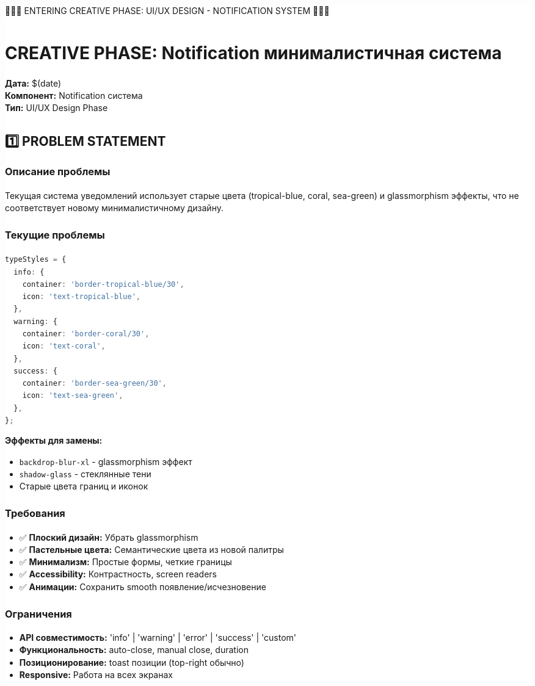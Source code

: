 🎨🎨🎨 ENTERING CREATIVE PHASE: UI/UX DESIGN - NOTIFICATION SYSTEM 🎨🎨🎨

# CREATIVE PHASE: Notification минималистичная система

**Дата:** $(date)  
**Компонент:** Notification система  
**Тип:** UI/UX Design Phase

## 1️⃣ PROBLEM STATEMENT

### Описание проблемы

Текущая система уведомлений использует старые цвета (tropical-blue, coral, sea-green) и glassmorphism эффекты, что не соответствует новому минималистичному дизайну.

### Текущие проблемы

```typescript
typeStyles = {
  info: {
    container: 'border-tropical-blue/30',
    icon: 'text-tropical-blue',
  },
  warning: {
    container: 'border-coral/30',
    icon: 'text-coral',
  },
  success: {
    container: 'border-sea-green/30',
    icon: 'text-sea-green',
  },
};
```

**Эффекты для замены:**

- `backdrop-blur-xl` - glassmorphism эффект
- `shadow-glass` - стеклянные тени
- Старые цвета границ и иконок

### Требования

- ✅ **Плоский дизайн:** Убрать glassmorphism
- ✅ **Пастельные цвета:** Семантические цвета из новой палитры
- ✅ **Минимализм:** Простые формы, четкие границы
- ✅ **Accessibility:** Контрастность, screen readers
- ✅ **Анимации:** Сохранить smooth появление/исчезновение

### Ограничения

- **API совместимость:** 'info' | 'warning' | 'error' | 'success' | 'custom'
- **Функциональность:** auto-close, manual close, duration
- **Позиционирование:** toast позиции (top-right обычно)
- **Responsive:** Работа на всех экранах

